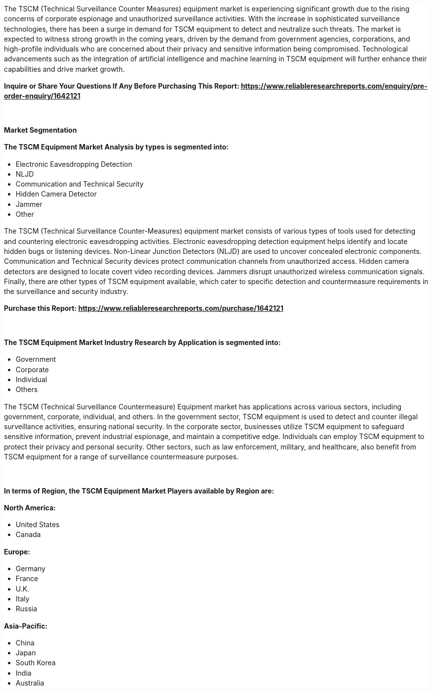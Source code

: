 <p><p>The TSCM (Technical Surveillance Counter Measures) equipment market is experiencing significant growth due to the rising concerns of corporate espionage and unauthorized surveillance activities. With the increase in sophisticated surveillance technologies, there has been a surge in demand for TSCM equipment to detect and neutralize such threats. The market is expected to witness strong growth in the coming years, driven by the demand from government agencies, corporations, and high-profile individuals who are concerned about their privacy and sensitive information being compromised. Technological advancements such as the integration of artificial intelligence and machine learning in TSCM equipment will further enhance their capabilities and drive market growth.</p></p>
<p><strong>Inquire or Share Your Questions If Any Before Purchasing This Report: <a href="https://www.reliableresearchreports.com/enquiry/pre-order-enquiry/1642121">https://www.reliableresearchreports.com/enquiry/pre-order-enquiry/1642121</a></strong></p>
<p>&nbsp;</p>
<p><strong>Market Segmentation</strong></p>
<p><strong>The TSCM Equipment Market Analysis by types is segmented into:</strong></p>
<p><ul><li>Electronic Eavesdropping Detection</li><li>NLJD</li><li>Communication and Technical Security</li><li>Hidden Camera Detector</li><li>Jammer</li><li>Other</li></ul></p>
<p><p>The TSCM (Technical Surveillance Counter-Measures) equipment market consists of various types of tools used for detecting and countering electronic eavesdropping activities. Electronic eavesdropping detection equipment helps identify and locate hidden bugs or listening devices. Non-Linear Junction Detectors (NLJD) are used to uncover concealed electronic components. Communication and Technical Security devices protect communication channels from unauthorized access. Hidden camera detectors are designed to locate covert video recording devices. Jammers disrupt unauthorized wireless communication signals. Finally, there are other types of TSCM equipment available, which cater to specific detection and countermeasure requirements in the surveillance and security industry.</p></p>
<p><strong>Purchase this Report:&nbsp;<a href="https://www.reliableresearchreports.com/purchase/1642121">https://www.reliableresearchreports.com/purchase/1642121</a></strong></p>
<p>&nbsp;</p>
<p><strong>The TSCM Equipment Market Industry Research by Application is segmented into:</strong></p>
<p><ul><li>Government</li><li>Corporate</li><li>Individual</li><li>Others</li></ul></p>
<p><p>The TSCM (Technical Surveillance Countermeasure) Equipment market has applications across various sectors, including government, corporate, individual, and others. In the government sector, TSCM equipment is used to detect and counter illegal surveillance activities, ensuring national security. In the corporate sector, businesses utilize TSCM equipment to safeguard sensitive information, prevent industrial espionage, and maintain a competitive edge. Individuals can employ TSCM equipment to protect their privacy and personal security. Other sectors, such as law enforcement, military, and healthcare, also benefit from TSCM equipment for a range of surveillance countermeasure purposes.</p></p>
<p>&nbsp;</p>
<p><strong>In terms of Region, the TSCM Equipment Market Players available by Region are:</strong></p>
<p>
    <p> <strong> North America: </strong>
        <ul>
            <li>United States</li>
            <li>Canada</li>
        </ul>
        </p> 
    <p> <strong> Europe: </strong>
        <ul>
            <li>Germany</li>
            <li>France</li>
            <li>U.K.</li>
            <li>Italy</li>
            <li>Russia</li>
        </ul>
        </p> 
    <p> <strong> Asia-Pacific: </strong>
        <ul>
            <li>China</li>
            <li>Japan</li>
            <li>South Korea</li>
            <li>India</li>
            <li>Australia</li>